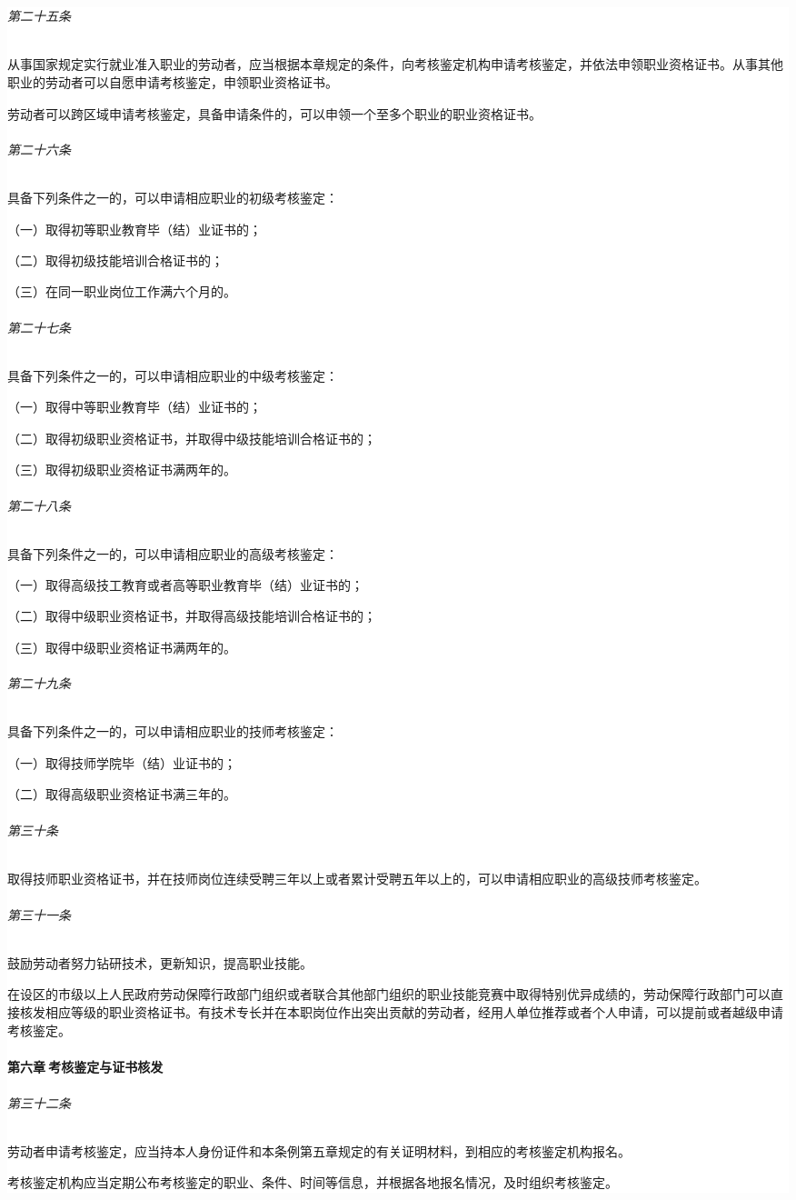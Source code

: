 ###### 第二十五条

从事国家规定实行就业准入职业的劳动者，应当根据本章规定的条件，向考核鉴定机构申请考核鉴定，并依法申领职业资格证书。从事其他职业的劳动者可以自愿申请考核鉴定，申领职业资格证书。

劳动者可以跨区域申请考核鉴定，具备申请条件的，可以申领一个至多个职业的职业资格证书。

###### 第二十六条

具备下列条件之一的，可以申请相应职业的初级考核鉴定：

（一）取得初等职业教育毕（结）业证书的；

（二）取得初级技能培训合格证书的；

（三）在同一职业岗位工作满六个月的。

###### 第二十七条

具备下列条件之一的，可以申请相应职业的中级考核鉴定：

（一）取得中等职业教育毕（结）业证书的；

（二）取得初级职业资格证书，并取得中级技能培训合格证书的；

（三）取得初级职业资格证书满两年的。

###### 第二十八条

具备下列条件之一的，可以申请相应职业的高级考核鉴定：

（一）取得高级技工教育或者高等职业教育毕（结）业证书的；

（二）取得中级职业资格证书，并取得高级技能培训合格证书的；

（三）取得中级职业资格证书满两年的。

###### 第二十九条

具备下列条件之一的，可以申请相应职业的技师考核鉴定：

（一）取得技师学院毕（结）业证书的；

（二）取得高级职业资格证书满三年的。

###### 第三十条

取得技师职业资格证书，并在技师岗位连续受聘三年以上或者累计受聘五年以上的，可以申请相应职业的高级技师考核鉴定。

###### 第三十一条

鼓励劳动者努力钻研技术，更新知识，提高职业技能。

在设区的市级以上人民政府劳动保障行政部门组织或者联合其他部门组织的职业技能竞赛中取得特别优异成绩的，劳动保障行政部门可以直接核发相应等级的职业资格证书。有技术专长并在本职岗位作出突出贡献的劳动者，经用人单位推荐或者个人申请，可以提前或者越级申请考核鉴定。

#### 第六章 考核鉴定与证书核发

###### 第三十二条

劳动者申请考核鉴定，应当持本人身份证件和本条例第五章规定的有关证明材料，到相应的考核鉴定机构报名。

考核鉴定机构应当定期公布考核鉴定的职业、条件、时间等信息，并根据各地报名情况，及时组织考核鉴定。

